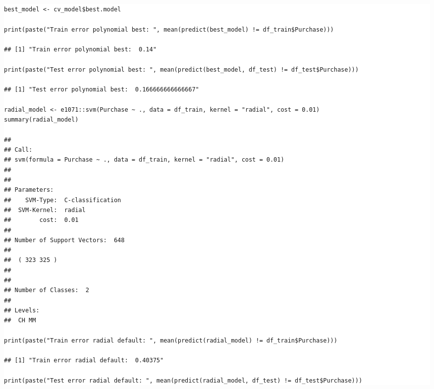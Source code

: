     best_model <- cv_model$best.model

    print(paste("Train error polynomial best: ", mean(predict(best_model) != df_train$Purchase)))

    ## [1] "Train error polynomial best:  0.14"

    print(paste("Test error polynomial best: ", mean(predict(best_model, df_test) != df_test$Purchase)))

    ## [1] "Test error polynomial best:  0.166666666666667"

    radial_model <- e1071::svm(Purchase ~ ., data = df_train, kernel = "radial", cost = 0.01)
    summary(radial_model)

    ## 
    ## Call:
    ## svm(formula = Purchase ~ ., data = df_train, kernel = "radial", cost = 0.01)
    ## 
    ## 
    ## Parameters:
    ##    SVM-Type:  C-classification 
    ##  SVM-Kernel:  radial 
    ##        cost:  0.01 
    ## 
    ## Number of Support Vectors:  648
    ## 
    ##  ( 323 325 )
    ## 
    ## 
    ## Number of Classes:  2 
    ## 
    ## Levels: 
    ##  CH MM

    print(paste("Train error radial default: ", mean(predict(radial_model) != df_train$Purchase)))

    ## [1] "Train error radial default:  0.40375"

    print(paste("Test error radial default: ", mean(predict(radial_model, df_test) != df_test$Purchase)))
